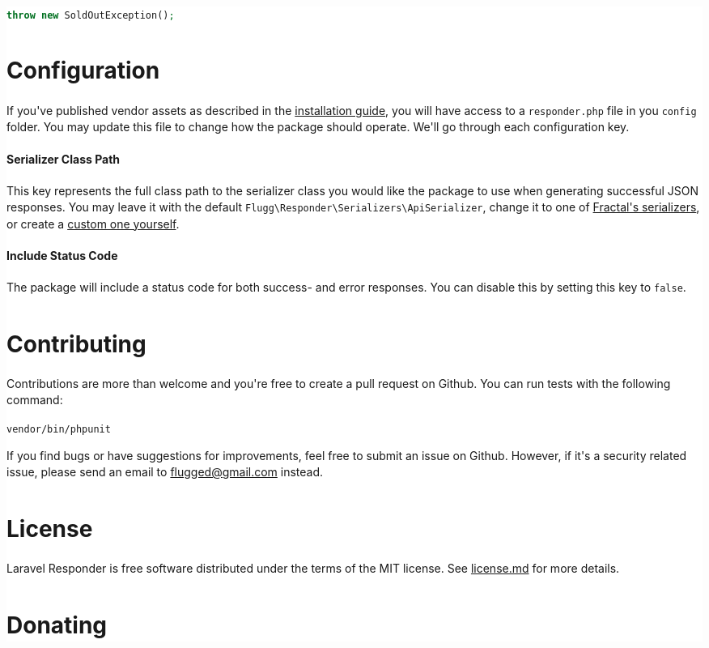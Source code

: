 ```php
throw new SoldOutException();
```

# Configuration

If you've published vendor assets as described in the [installation guide](#installation), you will have access to a `responder.php` file in you `config` folder. You may update this file to change how the package should operate. We'll go through each configuration key.

#### Serializer Class Path

This key represents the full class path to the serializer class you would like the package to use when generating successful JSON responses. You may leave it with the default `Flugg\Responder\Serializers\ApiSerializer`, change it to one of [Fractal's serializers](http://fractal.thephpleague.com/serializers/), or create a [custom one yourself](#custom-serializers).

#### Include Status Code

The package will include a status code for both success- and error responses. You can disable this by setting this key to `false`.

# Contributing

Contributions are more than welcome and you're free to create a pull request on Github. You can run tests with the following command:

```shell
vendor/bin/phpunit
```

If you find bugs or have suggestions for improvements, feel free to submit an issue on Github. However, if it's a security related issue, please send an email to flugged@gmail.com instead.

# License

Laravel Responder is free software distributed under the terms of the MIT license. See [license.md](license.md) for more details.

# Donating
